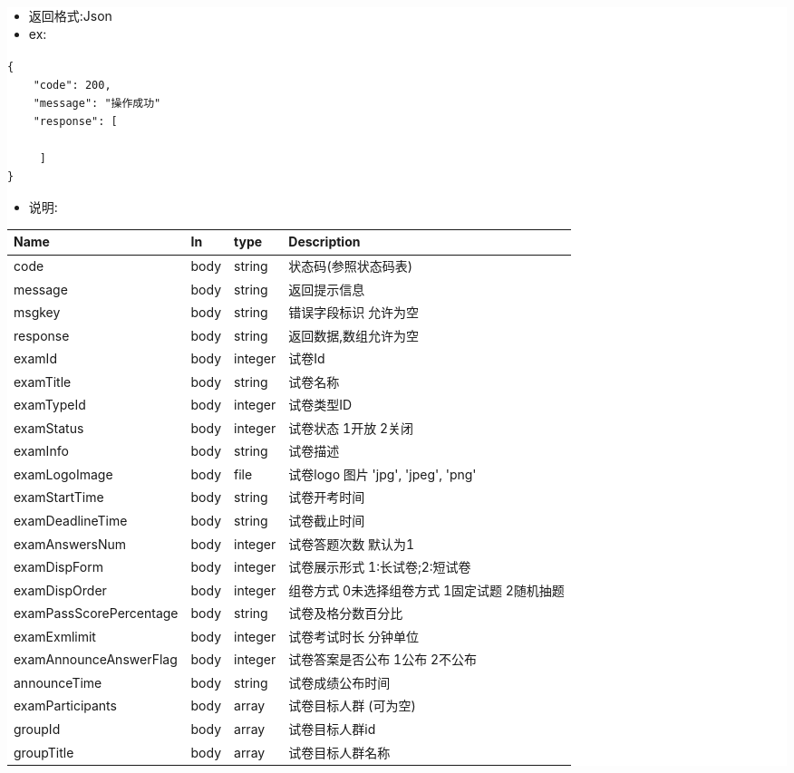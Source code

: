 
* 返回格式:Json
* ex:

```
{
    "code": 200,
    "message": "操作成功"
    "response": [

     ]
}
```
* 说明:

|Name|In|type|Description|
|:----|:----|:----|:----|
|code |body |string|状态码(参照状态码表) |
|message |body |string|返回提示信息|
|msgkey |body |string|错误字段标识 允许为空|
|response |body |string|返回数据,数组允许为空|
|examId|body |integer|试卷Id |
|examTitle |body |string|试卷名称 |
|examTypeId |body |integer|试卷类型ID |
|examStatus |body |integer|试卷状态 1开放 2关闭 |
|examInfo |body |string|试卷描述 |
|examLogoImage|body |file|试卷logo 图片  'jpg', 'jpeg', 'png' |
|examStartTime|body |string|试卷开考时间 |
|examDeadlineTime|body |string|试卷截止时间 |
|examAnswersNum|body |integer|试卷答题次数 默认为1  |
|examDispForm|body |integer|试卷展示形式  1:长试卷;2:短试卷|
|examDispOrder|body |integer|组卷方式  0未选择组卷方式   1固定试题  2随机抽题|
|examPassScorePercentage|body |string|试卷及格分数百分比 |
|examExmlimit|body |integer|试卷考试时长 分钟单位 |
|examAnnounceAnswerFlag|body |integer|试卷答案是否公布 1公布 2不公布|
|announceTime|body |string|试卷成绩公布时间 |
|examParticipants|body |array|试卷目标人群 (可为空) |
|groupId|body |array|试卷目标人群id |
|groupTitle|body |array|试卷目标人群名称|
